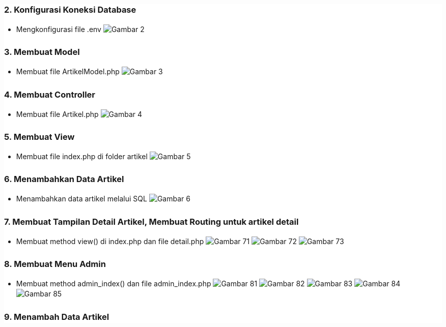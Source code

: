 ### 2. Konfigurasi Koneksi Database

- Mengkonfigurasi file .env
  ![Gambar 2](screenshots/praktikum2/2.png)

### 3. Membuat Model

- Membuat file ArtikelModel.php
  ![Gambar 3](screenshots/praktikum2/3.png)

### 4. Membuat Controller

- Membuat file Artikel.php
  ![Gambar 4](screenshots/praktikum2/4.png)

### 5. Membuat View

- Membuat file index.php di folder artikel
  ![Gambar 5](screenshots/praktikum2/5.png)

### 6. Menambahkan Data Artikel

- Menambahkan data artikel melalui SQL
  ![Gambar 6](screenshots/praktikum2/6.png)

### 7. Membuat Tampilan Detail Artikel, Membuat Routing untuk artikel detail

- Membuat method view() di index.php dan file detail.php
  ![Gambar 71](screenshots/praktikum2/71.png)
  ![Gambar 72](screenshots/praktikum2/72.png)
  ![Gambar 73](screenshots/praktikum2/73.png)

### 8. Membuat Menu Admin

- Membuat method admin_index() dan file admin_index.php
  ![Gambar 81](screenshots/praktikum2/81.png)
  ![Gambar 82](screenshots/praktikum2/82.png)
  ![Gambar 83](screenshots/praktikum2/83.png)
  ![Gambar 84](screenshots/praktikum2/84.png)
  ![Gambar 85](screenshots/praktikum2/85.png)

### 9. Menambah Data Artikel

